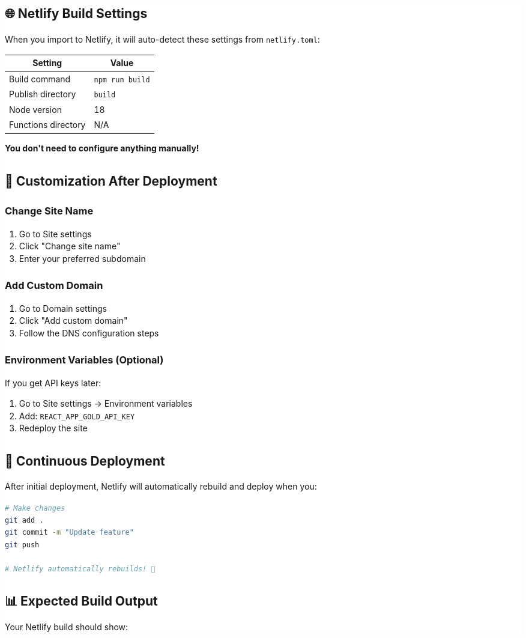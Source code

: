 ## 🌐 Netlify Build Settings

When you import to Netlify, it will auto-detect these settings from `netlify.toml`:

| Setting | Value |
|---------|-------|
| Build command | `npm run build` |
| Publish directory | `build` |
| Node version | 18 |
| Functions directory | N/A |

**You don't need to configure anything manually!**

## 🎨 Customization After Deployment

### Change Site Name
1. Go to Site settings
2. Click "Change site name"
3. Enter your preferred subdomain

### Add Custom Domain
1. Go to Domain settings
2. Click "Add custom domain"
3. Follow the DNS configuration steps

### Environment Variables (Optional)
If you get API keys later:
1. Go to Site settings → Environment variables
2. Add: `REACT_APP_GOLD_API_KEY`
3. Redeploy the site

## 🔄 Continuous Deployment

After initial deployment, Netlify will automatically rebuild and deploy when you:

```bash
# Make changes
git add .
git commit -m "Update feature"
git push

# Netlify automatically rebuilds! 🎉
```

## 📊 Expected Build Output

Your Netlify build should show:
